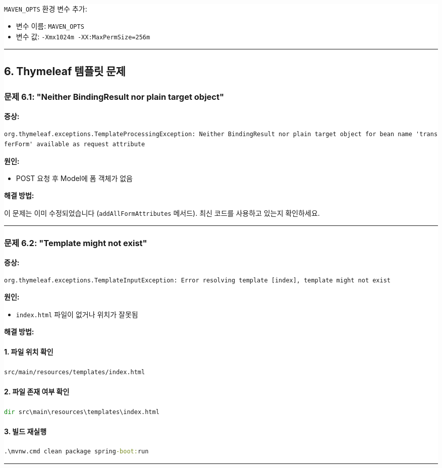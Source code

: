 `MAVEN_OPTS` 환경 변수 추가:

- 변수 이름: `MAVEN_OPTS`
- 변수 값: `-Xmx1024m -XX:MaxPermSize=256m`

---

## 6. Thymeleaf 템플릿 문제

### 문제 6.1: "Neither BindingResult nor plain target object"

**증상:**

```
org.thymeleaf.exceptions.TemplateProcessingException: Neither BindingResult nor plain target object for bean name 'transferForm' available as request attribute
```

**원인:**

- POST 요청 후 Model에 폼 객체가 없음

**해결 방법:**

이 문제는 이미 수정되었습니다 (`addAllFormAttributes` 메서드).
최신 코드를 사용하고 있는지 확인하세요.

---

### 문제 6.2: "Template might not exist"

**증상:**

```
org.thymeleaf.exceptions.TemplateInputException: Error resolving template [index], template might not exist
```

**원인:**

- `index.html` 파일이 없거나 위치가 잘못됨

**해결 방법:**

#### 1. 파일 위치 확인

```
src/main/resources/templates/index.html
```

#### 2. 파일 존재 여부 확인

```cmd
dir src\main\resources\templates\index.html
```

#### 3. 빌드 재실행

```cmd
.\mvnw.cmd clean package spring-boot:run
```

---